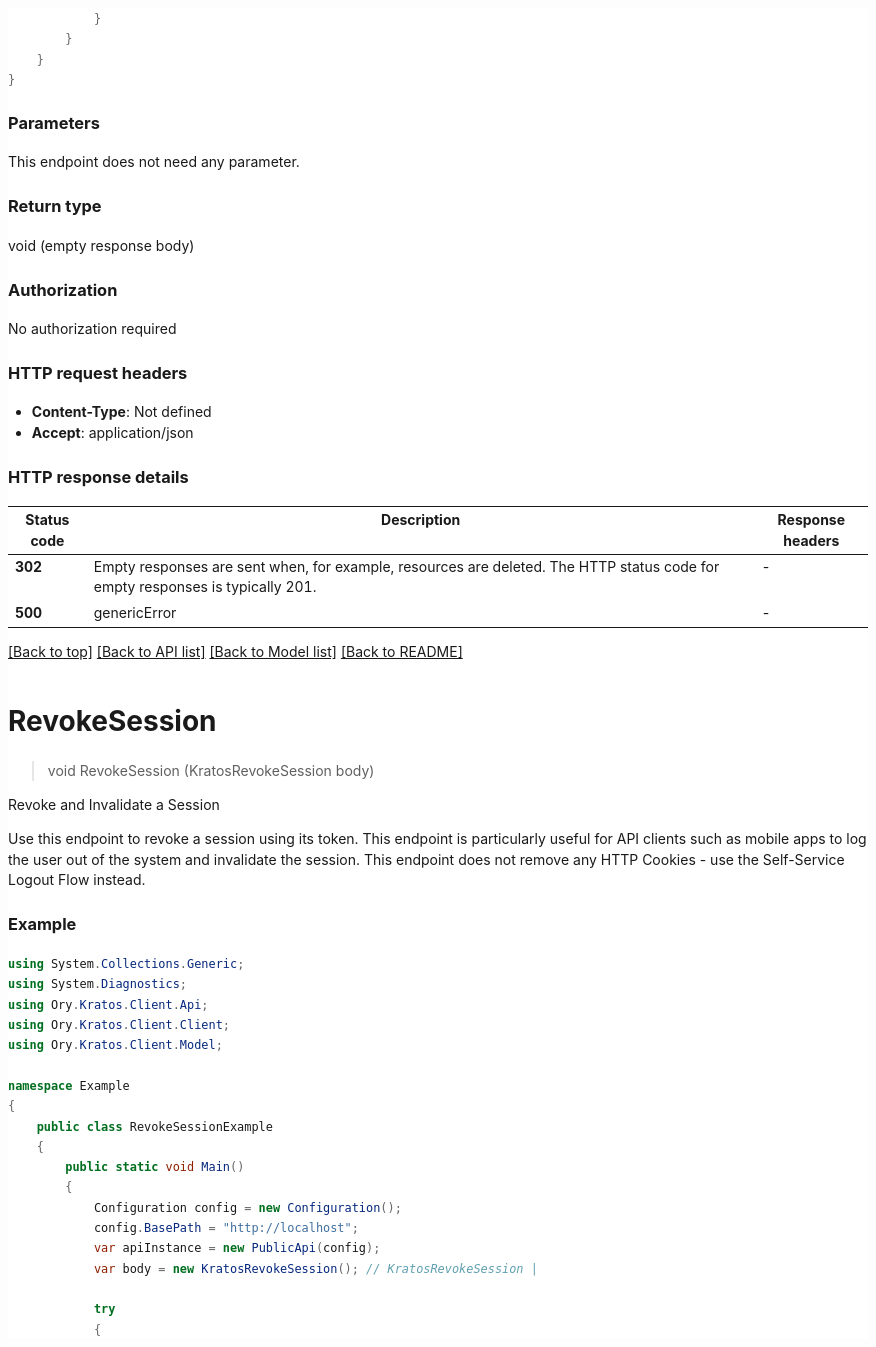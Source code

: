 ```csharp
            }
        }
    }
}
```

### Parameters
This endpoint does not need any parameter.

### Return type

void (empty response body)

### Authorization

No authorization required

### HTTP request headers

 - **Content-Type**: Not defined
 - **Accept**: application/json

### HTTP response details
| Status code | Description | Response headers |
|-------------|-------------|------------------|
| **302** | Empty responses are sent when, for example, resources are deleted. The HTTP status code for empty responses is typically 201. |  -  |
| **500** | genericError |  -  |

[[Back to top]](#) [[Back to API list]](../README.md#documentation-for-api-endpoints) [[Back to Model list]](../README.md#documentation-for-models) [[Back to README]](../README.md)

<a name="revokesession"></a>
# **RevokeSession**
> void RevokeSession (KratosRevokeSession body)

Revoke and Invalidate a Session

Use this endpoint to revoke a session using its token. This endpoint is particularly useful for API clients such as mobile apps to log the user out of the system and invalidate the session.  This endpoint does not remove any HTTP Cookies - use the Self-Service Logout Flow instead.

### Example
```csharp
using System.Collections.Generic;
using System.Diagnostics;
using Ory.Kratos.Client.Api;
using Ory.Kratos.Client.Client;
using Ory.Kratos.Client.Model;

namespace Example
{
    public class RevokeSessionExample
    {
        public static void Main()
        {
            Configuration config = new Configuration();
            config.BasePath = "http://localhost";
            var apiInstance = new PublicApi(config);
            var body = new KratosRevokeSession(); // KratosRevokeSession | 

            try
            {
```
